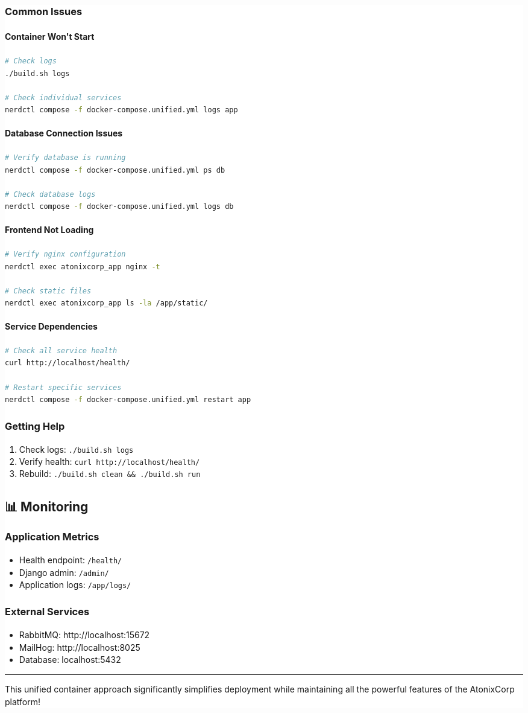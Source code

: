 ### Common Issues

#### Container Won't Start
```bash
# Check logs
./build.sh logs

# Check individual services
nerdctl compose -f docker-compose.unified.yml logs app
```

#### Database Connection Issues
```bash
# Verify database is running
nerdctl compose -f docker-compose.unified.yml ps db

# Check database logs
nerdctl compose -f docker-compose.unified.yml logs db
```

#### Frontend Not Loading
```bash
# Verify nginx configuration
nerdctl exec atonixcorp_app nginx -t

# Check static files
nerdctl exec atonixcorp_app ls -la /app/static/
```

#### Service Dependencies
```bash
# Check all service health
curl http://localhost/health/

# Restart specific services
nerdctl compose -f docker-compose.unified.yml restart app
```

### Getting Help
1. Check logs: `./build.sh logs`
2. Verify health: `curl http://localhost/health/`
3. Rebuild: `./build.sh clean && ./build.sh run`

## 📊 Monitoring

### Application Metrics
- Health endpoint: `/health/`
- Django admin: `/admin/`
- Application logs: `/app/logs/`

### External Services
- RabbitMQ: http://localhost:15672
- MailHog: http://localhost:8025
- Database: localhost:5432

---

This unified container approach significantly simplifies deployment while maintaining all the powerful features of the AtonixCorp platform!